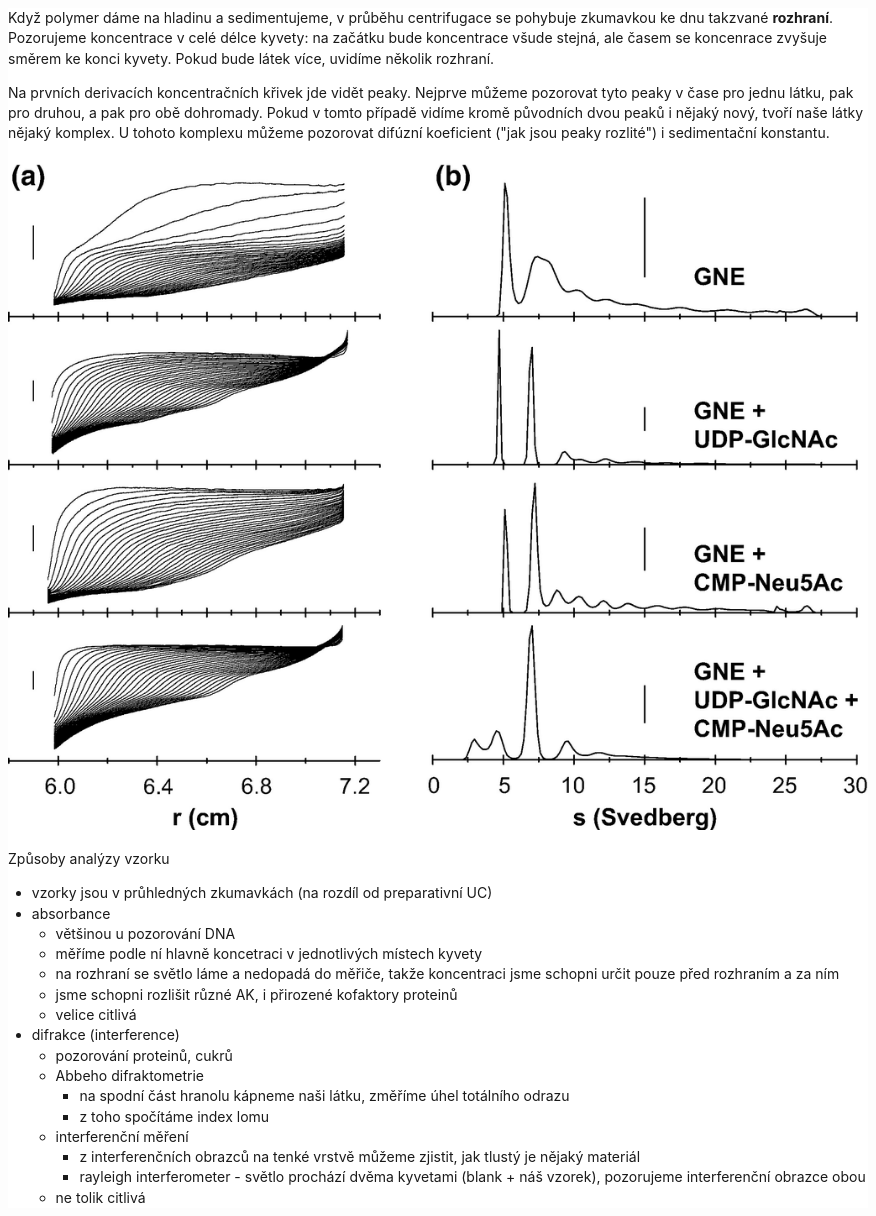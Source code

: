 Když polymer dáme na hladinu a sedimentujeme, v průběhu centrifugace se pohybuje zkumavkou ke dnu takzvané **rozhraní**. Pozorujeme koncentrace v celé délce kyvety: na začátku bude koncentrace všude stejná, ale časem se koncenrace zvyšuje směrem ke konci kyvety. Pokud bude látek více, uvidíme několik rozhraní.

Na prvních derivacích koncentračních křivek jde vidět peaky. Nejprve můžeme pozorovat tyto peaky v čase pro jednu látku, pak pro druhou, a pak pro obě dohromady. Pokud v tomto případě vidíme kromě původních dvou peaků i nějaký nový, tvoří naše látky nějaký komplex. U tohoto komplexu můžeme pozorovat difúzní koeficient ("jak jsou peaky rozlité") i sedimentační konstantu.

![Ukázka analýzy sedimentace](resources/images/sedimentation.jpg)

Způsoby analýzy vzorku
- vzorky jsou v průhledných zkumavkách (na rozdíl od preparativní UC)
- absorbance
    - většinou u pozorování DNA
    - měříme podle ní hlavně koncetraci v jednotlivých místech kyvety
    - na rozhraní se světlo láme a nedopadá do měřiče, takže koncentraci jsme schopni určit pouze před rozhraním a za ním
    - jsme schopni rozlišit různé AK, i přirozené kofaktory proteinů
    - velice citlivá
- difrakce (interference)
    - pozorování proteinů, cukrů
    - Abbeho difraktometrie
        - na spodní část hranolu kápneme naši látku, změříme úhel totálního odrazu
        - z toho spočítáme index lomu
    - interferenční měření
        - z interferenčních obrazců na tenké vrstvě můžeme zjistit, jak tlustý je nějaký materiál
        - rayleigh interferometer - světlo prochází dvěma kyvetami (blank + náš vzorek), pozorujeme interferenční obrazce obou
    - ne tolik citlivá